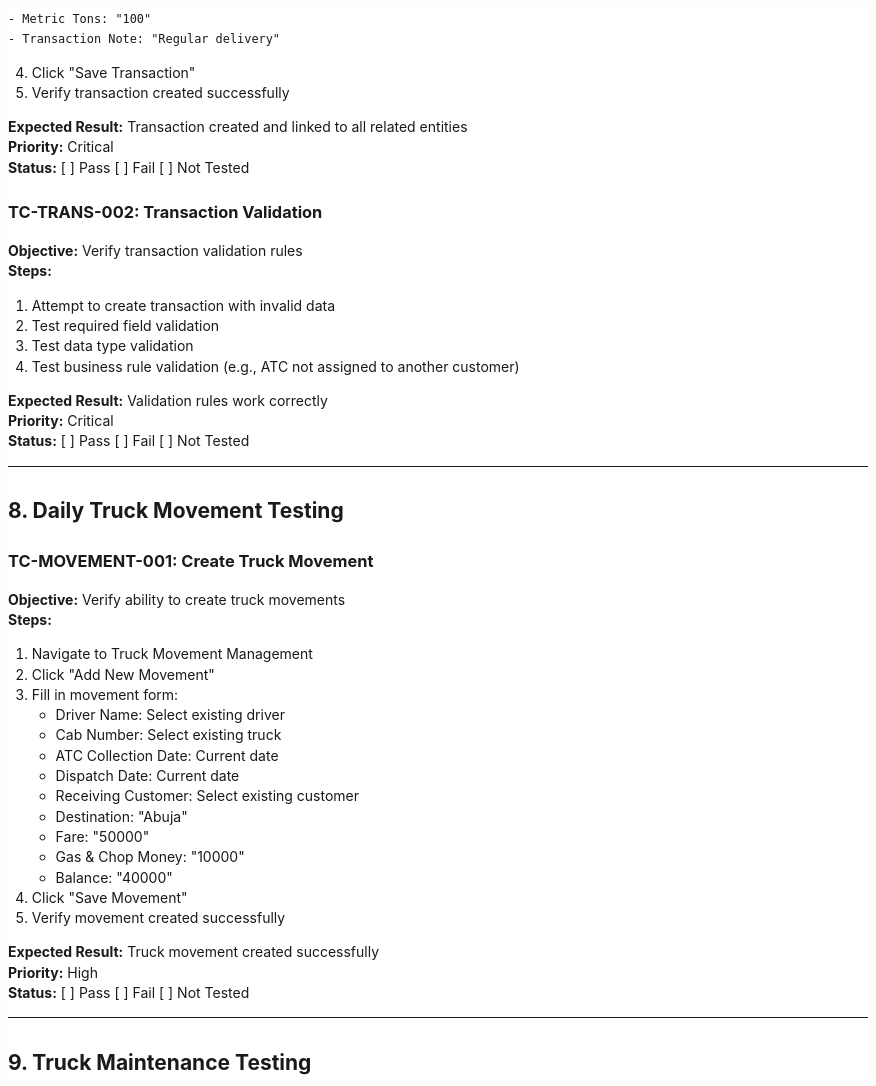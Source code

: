     - Metric Tons: "100"
    - Transaction Note: "Regular delivery"
4. Click "Save Transaction"
5. Verify transaction created successfully

**Expected Result:** Transaction created and linked to all related entities  
**Priority:** Critical  
**Status:** [ ] Pass [ ] Fail [ ] Not Tested

### TC-TRANS-002: Transaction Validation

**Objective:** Verify transaction validation rules  
**Steps:**

1. Attempt to create transaction with invalid data
2. Test required field validation
3. Test data type validation
4. Test business rule validation (e.g., ATC not assigned to another customer)

**Expected Result:** Validation rules work correctly  
**Priority:** Critical  
**Status:** [ ] Pass [ ] Fail [ ] Not Tested

---

## 8. Daily Truck Movement Testing

### TC-MOVEMENT-001: Create Truck Movement

**Objective:** Verify ability to create truck movements  
**Steps:**

1. Navigate to Truck Movement Management
2. Click "Add New Movement"
3. Fill in movement form:
    - Driver Name: Select existing driver
    - Cab Number: Select existing truck
    - ATC Collection Date: Current date
    - Dispatch Date: Current date
    - Receiving Customer: Select existing customer
    - Destination: "Abuja"
    - Fare: "50000"
    - Gas & Chop Money: "10000"
    - Balance: "40000"
4. Click "Save Movement"
5. Verify movement created successfully

**Expected Result:** Truck movement created successfully  
**Priority:** High  
**Status:** [ ] Pass [ ] Fail [ ] Not Tested

---

## 9. Truck Maintenance Testing
